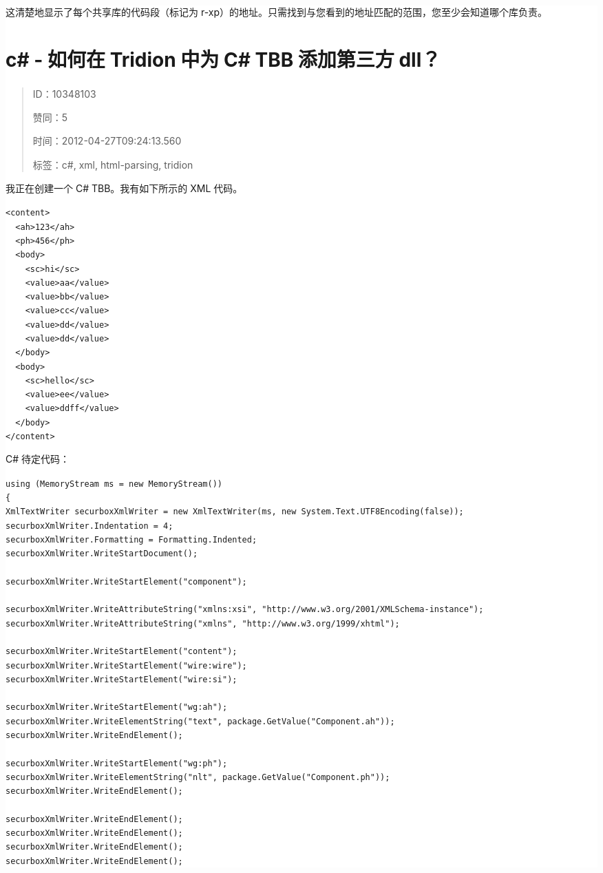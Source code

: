 这清楚地显示了每个共享库的代码段（标记为 r-xp）的地址。只需找到与您看到的地址匹配的范围，您至少会知道哪个库负责。

# c# - 如何在 Tridion 中为 C# TBB 添加第三方 dll？

> ID：10348103
> 
> 赞同：5
> 
> 时间：2012-04-27T09:24:13.560
> 
> 标签：c#, xml, html-parsing, tridion

我正在创建一个 C# TBB。我有如下所示的 XML 代码。

```
<content>
  <ah>123</ah>
  <ph>456</ph>
  <body>
    <sc>hi</sc>
    <value>aa</value>
    <value>bb</value>
    <value>cc</value>
    <value>dd</value>
    <value>dd</value>
  </body>
  <body>
    <sc>hello</sc>
    <value>ee</value>
    <value>ddff</value>
  </body>
</content> 
```

C# 待定代码：

```
using (MemoryStream ms = new MemoryStream())
{
XmlTextWriter securboxXmlWriter = new XmlTextWriter(ms, new System.Text.UTF8Encoding(false));
securboxXmlWriter.Indentation = 4;
securboxXmlWriter.Formatting = Formatting.Indented;
securboxXmlWriter.WriteStartDocument();

securboxXmlWriter.WriteStartElement("component");

securboxXmlWriter.WriteAttributeString("xmlns:xsi", "http://www.w3.org/2001/XMLSchema-instance");
securboxXmlWriter.WriteAttributeString("xmlns", "http://www.w3.org/1999/xhtml");

securboxXmlWriter.WriteStartElement("content");
securboxXmlWriter.WriteStartElement("wire:wire");
securboxXmlWriter.WriteStartElement("wire:si");

securboxXmlWriter.WriteStartElement("wg:ah");
securboxXmlWriter.WriteElementString("text", package.GetValue("Component.ah"));
securboxXmlWriter.WriteEndElement();

securboxXmlWriter.WriteStartElement("wg:ph");
securboxXmlWriter.WriteElementString("nlt", package.GetValue("Component.ph"));
securboxXmlWriter.WriteEndElement();

securboxXmlWriter.WriteEndElement();
securboxXmlWriter.WriteEndElement();
securboxXmlWriter.WriteEndElement();
securboxXmlWriter.WriteEndElement();
```